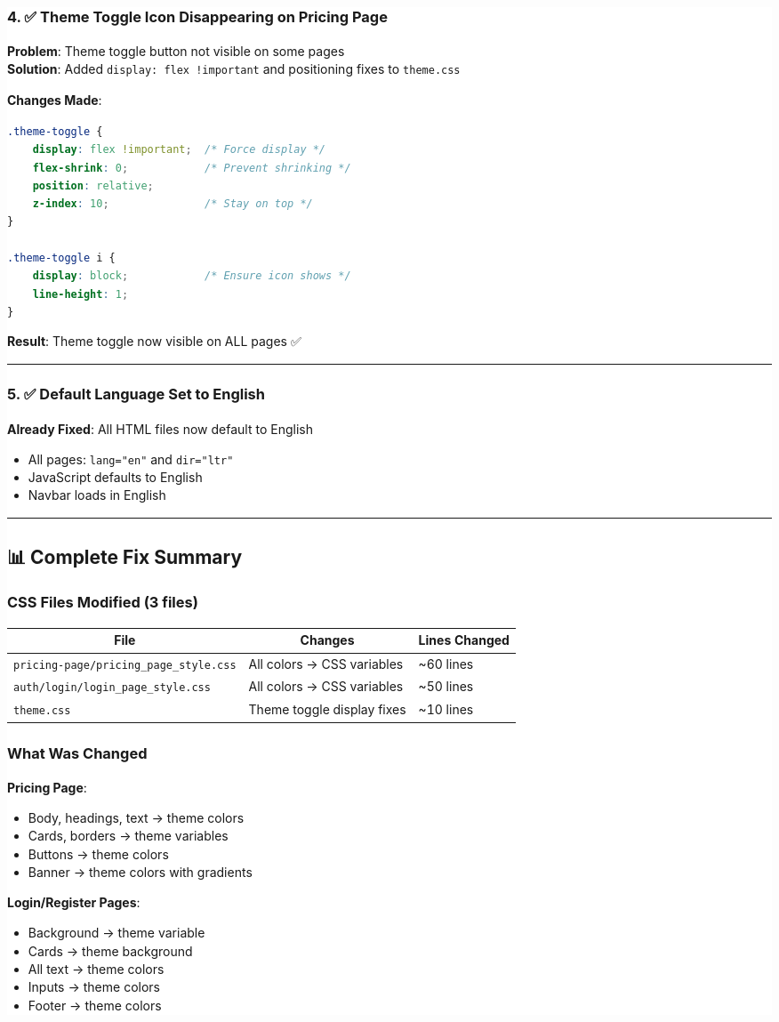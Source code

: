 
### 4. ✅ Theme Toggle Icon Disappearing on Pricing Page
**Problem**: Theme toggle button not visible on some pages  
**Solution**: Added `display: flex !important` and positioning fixes to `theme.css`

**Changes Made**:
```css
.theme-toggle {
    display: flex !important;  /* Force display */
    flex-shrink: 0;            /* Prevent shrinking */
    position: relative;
    z-index: 10;               /* Stay on top */
}

.theme-toggle i {
    display: block;            /* Ensure icon shows */
    line-height: 1;
}
```

**Result**: Theme toggle now visible on ALL pages ✅

---

### 5. ✅ Default Language Set to English
**Already Fixed**: All HTML files now default to English
- All pages: `lang="en"` and `dir="ltr"`
- JavaScript defaults to English
- Navbar loads in English

---

## 📊 Complete Fix Summary

### CSS Files Modified (3 files)

| File | Changes | Lines Changed |
|------|---------|---------------|
| `pricing-page/pricing_page_style.css` | All colors → CSS variables | ~60 lines |
| `auth/login/login_page_style.css` | All colors → CSS variables | ~50 lines |
| `theme.css` | Theme toggle display fixes | ~10 lines |

### What Was Changed

**Pricing Page**:
- Body, headings, text → theme colors
- Cards, borders → theme variables
- Buttons → theme colors
- Banner → theme colors with gradients

**Login/Register Pages**:
- Background → theme variable
- Cards → theme background
- All text → theme colors
- Inputs → theme colors
- Footer → theme colors
